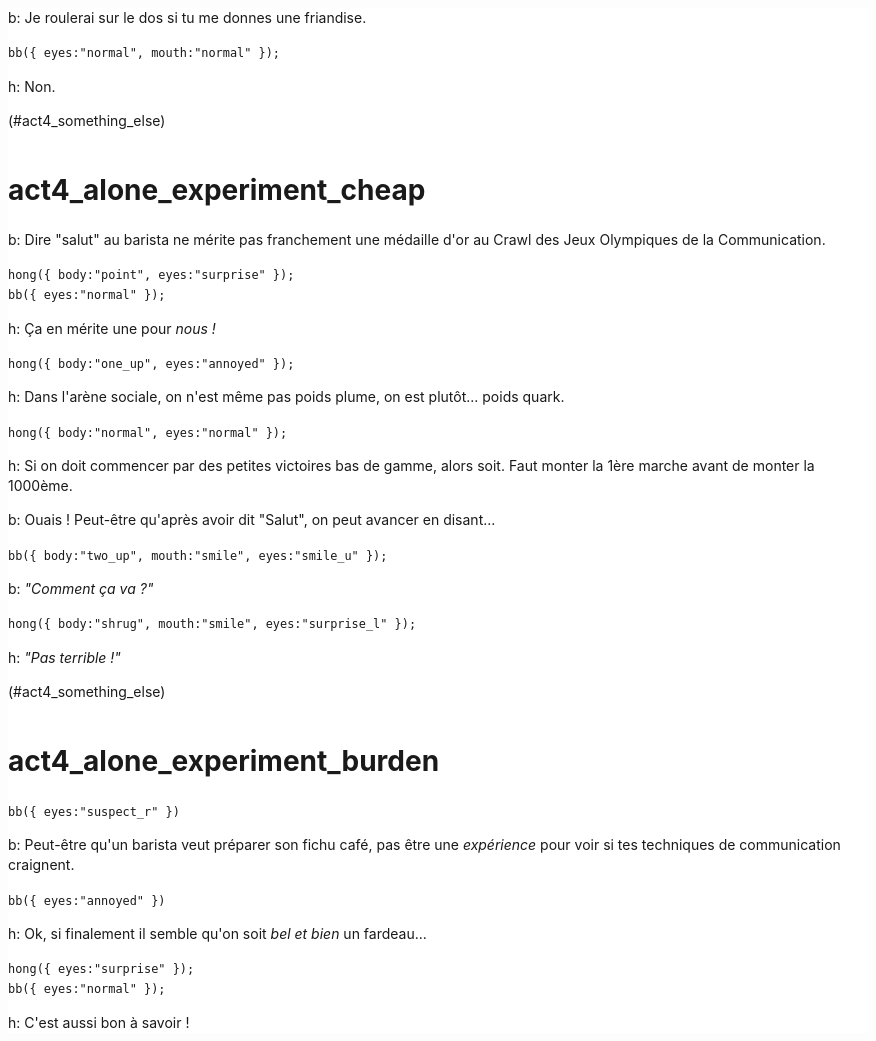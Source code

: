 b: Je roulerai sur le dos si tu me donnes une friandise.

`bb({ eyes:"normal", mouth:"normal" });`

h: Non.

(#act4_something_else)


# act4_alone_experiment_cheap

b: Dire "salut" au barista ne mérite pas franchement une médaille d'or au Crawl des Jeux Olympiques de la Communication.

```
hong({ body:"point", eyes:"surprise" });
bb({ eyes:"normal" });
```

h: Ça en mérite une pour *nous !*

`hong({ body:"one_up", eyes:"annoyed" });`

h: Dans l'arène sociale, on n'est même pas poids plume, on est plutôt... poids quark.

`hong({ body:"normal", eyes:"normal" });`

h: Si on doit commencer par des petites victoires bas de gamme, alors soit. Faut monter la 1ère marche avant de monter la 1000ème.

b: Ouais ! Peut-être qu'après avoir dit "Salut", on peut avancer en disant...

`bb({ body:"two_up", mouth:"smile", eyes:"smile_u" });`

b: *"Comment ça va ?"*

`hong({ body:"shrug", mouth:"smile", eyes:"surprise_l" });`

h: *"Pas terrible !"*

(#act4_something_else)

# act4_alone_experiment_burden

`bb({ eyes:"suspect_r" })`

b: Peut-être qu'un barista veut préparer son fichu café, pas être une *expérience* pour voir si tes techniques de communication craignent.

`bb({ eyes:"annoyed" })`

h: Ok, si finalement il semble qu'on soit *bel et bien* un fardeau...

```
hong({ eyes:"surprise" });
bb({ eyes:"normal" });
```

h: C'est aussi bon à savoir !
